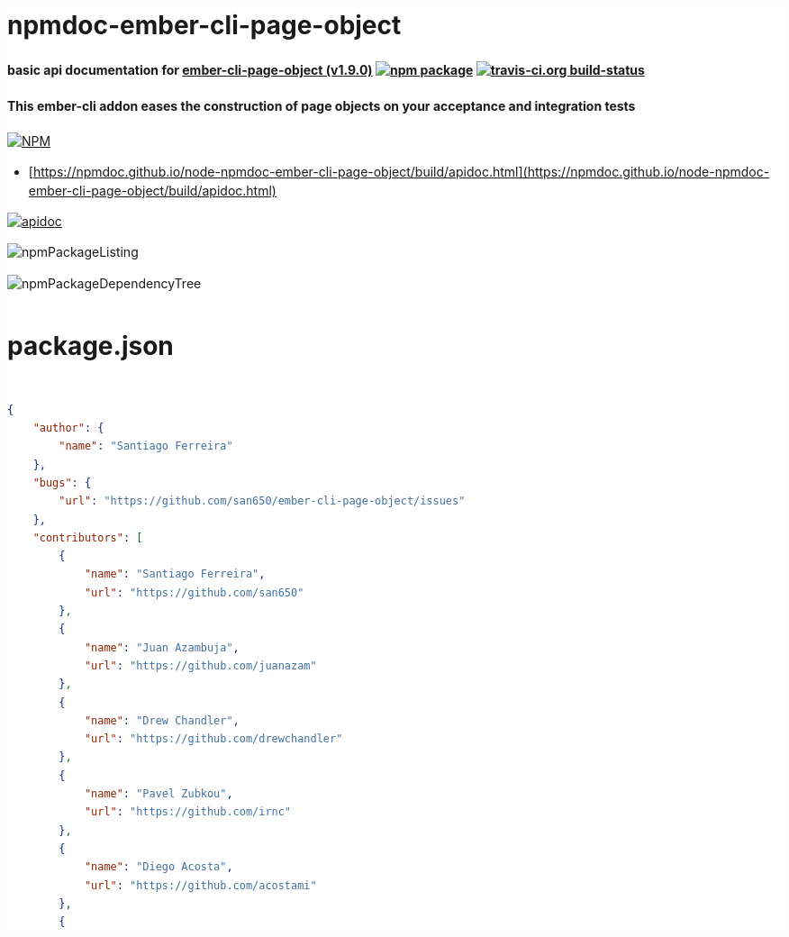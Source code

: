 # npmdoc-ember-cli-page-object

#### basic api documentation for  [ember-cli-page-object (v1.9.0)](http://ember-cli-page-object.js.org)  [![npm package](https://img.shields.io/npm/v/npmdoc-ember-cli-page-object.svg?style=flat-square)](https://www.npmjs.org/package/npmdoc-ember-cli-page-object) [![travis-ci.org build-status](https://api.travis-ci.org/npmdoc/node-npmdoc-ember-cli-page-object.svg)](https://travis-ci.org/npmdoc/node-npmdoc-ember-cli-page-object)

#### This ember-cli addon eases the construction of page objects on your acceptance and integration tests

[![NPM](https://nodei.co/npm/ember-cli-page-object.png?downloads=true&downloadRank=true&stars=true)](https://www.npmjs.com/package/ember-cli-page-object)

- [https://npmdoc.github.io/node-npmdoc-ember-cli-page-object/build/apidoc.html](https://npmdoc.github.io/node-npmdoc-ember-cli-page-object/build/apidoc.html)

[![apidoc](https://npmdoc.github.io/node-npmdoc-ember-cli-page-object/build/screenCapture.buildCi.browser.%252Ftmp%252Fbuild%252Fapidoc.html.png)](https://npmdoc.github.io/node-npmdoc-ember-cli-page-object/build/apidoc.html)

![npmPackageListing](https://npmdoc.github.io/node-npmdoc-ember-cli-page-object/build/screenCapture.npmPackageListing.svg)

![npmPackageDependencyTree](https://npmdoc.github.io/node-npmdoc-ember-cli-page-object/build/screenCapture.npmPackageDependencyTree.svg)



# package.json

```json

{
    "author": {
        "name": "Santiago Ferreira"
    },
    "bugs": {
        "url": "https://github.com/san650/ember-cli-page-object/issues"
    },
    "contributors": [
        {
            "name": "Santiago Ferreira",
            "url": "https://github.com/san650"
        },
        {
            "name": "Juan Azambuja",
            "url": "https://github.com/juanazam"
        },
        {
            "name": "Drew Chandler",
            "url": "https://github.com/drewchandler"
        },
        {
            "name": "Pavel Zubkou",
            "url": "https://github.com/irnc"
        },
        {
            "name": "Diego Acosta",
            "url": "https://github.com/acostami"
        },
        {
```